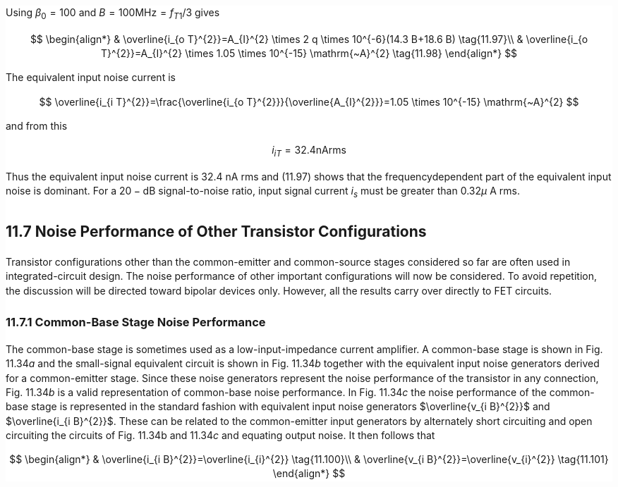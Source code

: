 Using $\beta_{0}=100$ and $B=100 \mathrm{MHz}=f_{T 1} / 3$ gives

$$
\begin{align*}
& \overline{i_{o T}^{2}}=A_{I}^{2} \times 2 q \times 10^{-6}(14.3 B+18.6 B)  \tag{11.97}\\
& \overline{i_{o T}^{2}}=A_{I}^{2} \times 1.05 \times 10^{-15} \mathrm{~A}^{2} \tag{11.98}
\end{align*}
$$

The equivalent input noise current is

$$
\overline{i_{i T}^{2}}=\frac{\overline{i_{o T}^{2}}}{\overline{A_{I}^{2}}}=1.05 \times 10^{-15} \mathrm{~A}^{2}
$$

and from this

$$
\begin{equation*}
i_{i T}=32.4 \mathrm{nArms} \tag{11.99}
\end{equation*}
$$

Thus the equivalent input noise current is 32.4 nA rms and (11.97) shows that the frequencydependent part of the equivalent input noise is dominant. For a $20-\mathrm{dB}$ signal-to-noise ratio, input signal current $i_{s}$ must be greater than $0.32 \mu \mathrm{~A}$ rms.

## 11.7 Noise Performance of Other Transistor Configurations

Transistor configurations other than the common-emitter and common-source stages considered so far are often used in integrated-circuit design. The noise performance of other important configurations will now be considered. To avoid repetition, the discussion will be directed toward bipolar devices only. However, all the results carry over directly to FET circuits.

### 11.7.1 Common-Base Stage Noise Performance

The common-base stage is sometimes used as a low-input-impedance current amplifier. A common-base stage is shown in Fig. $11.34 a$ and the small-signal equivalent circuit is shown in Fig. $11.34 b$ together with the equivalent input noise generators derived for a common-emitter stage. Since these noise generators represent the noise performance of the transistor in any connection, Fig. $11.34 b$ is a valid representation of common-base noise performance. In Fig. $11.34 c$ the noise performance of the common-base stage is represented in the standard fashion with equivalent input noise generators $\overline{v_{i B}^{2}}$ and $\overline{i_{i B}^{2}}$. These can be related to the common-emitter input generators by alternately short circuiting and open circuiting the circuits of Fig. 11.34b and $11.34 c$ and equating output noise. It then follows that

$$
\begin{align*}
& \overline{i_{i B}^{2}}=\overline{i_{i}^{2}}  \tag{11.100}\\
& \overline{v_{i B}^{2}}=\overline{v_{i}^{2}} \tag{11.101}
\end{align*}
$$
